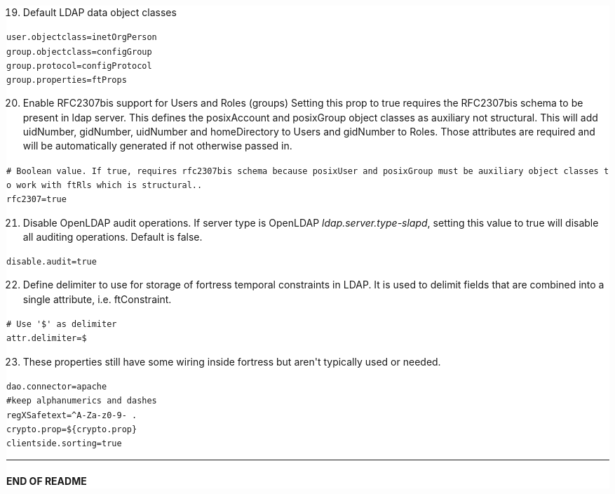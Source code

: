 19. Default LDAP data object classes

 ```
 user.objectclass=inetOrgPerson
 group.objectclass=configGroup
 group.protocol=configProtocol
 group.properties=ftProps
 ```

20. Enable RFC2307bis support for Users and Roles (groups)
 Setting this prop to true requires the RFC2307bis schema to be present in ldap server. This defines the posixAccount and posixGroup object classes as auxiliary not structural.
 This will add uidNumber, gidNumber, uidNumber and homeDirectory to Users and gidNumber to Roles. Those attributes are required and will be automatically generated if not otherwise passed in.

 ```
 # Boolean value. If true, requires rfc2307bis schema because posixUser and posixGroup must be auxiliary object classes to work with ftRls which is structural..
 rfc2307=true
 ```

21. Disable OpenLDAP audit operations.  If server type is OpenLDAP *ldap.server.type-slapd*, setting this value to true will disable all auditing operations.  Default is false.

 ```
 disable.audit=true
 ```

22. Define delimiter to use for storage of fortress temporal constraints in LDAP.  It is used to delimit fields that are combined into a single attribute, i.e. ftConstraint.

  ```
  # Use '$' as delimiter
  attr.delimiter=$
  ```

23. These properties still have some wiring inside fortress but aren't typically used or needed.

 ```
 dao.connector=apache
 #keep alphanumerics and dashes
 regXSafetext=^A-Za-z0-9- .
 crypto.prop=${crypto.prop}
 clientside.sorting=true
 ```

 ___________________________________________________________________________________
 #### END OF README